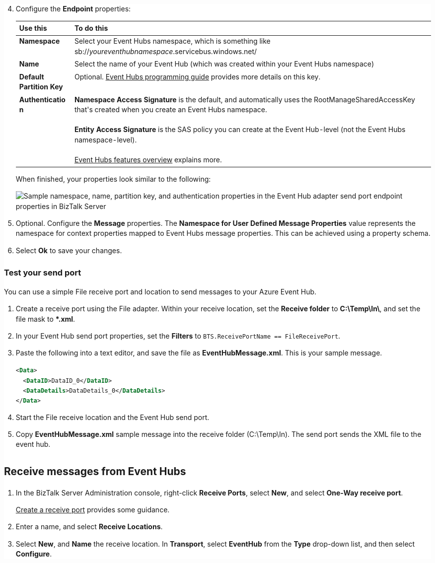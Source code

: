 4. Configure the **Endpoint** properties: 

    |Use this|To do this|  
    |---|---|  
    | **Namespace** | Select your Event Hubs namespace, which is something like sb://*youreventhubnamespace*.servicebus.windows.net/ |
    | **Name** | Select the name of your Event Hub (which was created within your Event Hubs namespace) |
    | **Default Partition Key** | Optional. [Event Hubs programming guide](https://docs.microsoft.com/azure/event-hubs/event-hubs-programming-guide) provides more details on this key. |
    | **Authentication** | **Namespace Access Signature** is the default, and automatically uses the RootManageSharedAccessKey that's created when you create an Event Hubs namespace.<br/><br/>**Entity Access Signature** is the SAS policy you can create at the Event Hub-level (not the Event Hubs namespace-level). <br/><br/>[Event Hubs features overview](https://docs.microsoft.com/azure/event-hubs/event-hubs-features) explains more. |

    When finished, your properties look similar to the following: 

    ![Sample namespace, name, partition key, and authentication properties in the Event Hub adapter send port endpoint properties in BizTalk Server](../core/media/event-hub-endpoint-properties.png)


5. Optional. Configure the **Message** properties. The **Namespace for User Defined Message Properties** value represents the namespace for context properties mapped to Event Hubs message properties.  This can be achieved using a property schema.

6. Select **Ok** to save your changes. 


### Test your send port

You can use a simple File receive port and location to send messages to your Azure Event Hub. 

1. Create a receive port using the File adapter. Within your receive location,  set the **Receive folder** to **C:\Temp\In\\**, and set the file mask to **\*.xml**.
2. In your Event Hub send port properties, set the **Filters** to `BTS.ReceivePortName == FileReceivePort`.
3. Paste the following into a text editor, and save the file as **EventHubMessage.xml**. This is your sample message. 

    ```xml
    <Data>
      <DataID>DataID_0</DataID>
      <DataDetails>DataDetails_0</DataDetails>
    </Data>
    ```

4. Start the File receive location and the Event Hub send port.
5. Copy **EventHubMessage.xml** sample message into the receive folder (C:\Temp\In\). The send port sends the XML file to the event hub.

## Receive messages from Event Hubs

1. In the BizTalk Server Administration console, right-click **Receive Ports**, select **New**, and select **One-Way receive port**. 

    [Create a receive port](../core/how-to-create-a-receive-port.md) provides some guidance.

2. Enter a name, and select **Receive Locations**. 

3. Select **New**, and **Name** the receive location. In **Transport**, select **EventHub** from the **Type** drop-down list, and then select **Configure**. 

